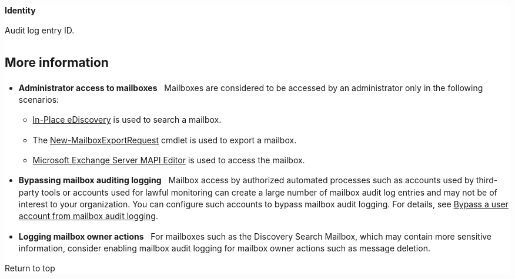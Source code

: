 </tr>
<tr class="even">
<td><p><strong>Identity</strong></p></td>
<td><p>Audit log entry ID.</p></td>
</tr>
</tbody>
</table>


## More information

  - **Administrator access to mailboxes**   Mailboxes are considered to be accessed by an administrator only in the following scenarios:
    
      - [In-Place eDiscovery](https://docs.microsoft.com/en-us/exchange/security-and-compliance/in-place-ediscovery/in-place-ediscovery) is used to search a mailbox.
    
      - The [New-MailboxExportRequest](https://technet.microsoft.com/en-us/library/ff607299\(v=exchg.150\)) cmdlet is used to export a mailbox.
    
      - [Microsoft Exchange Server MAPI Editor](https://go.microsoft.com/fwlink/p/?linkid=204086) is used to access the mailbox.

  - **Bypassing mailbox auditing logging**   Mailbox access by authorized automated processes such as accounts used by third-party tools or accounts used for lawful monitoring can create a large number of mailbox audit log entries and may not be of interest to your organization. You can configure such accounts to bypass mailbox audit logging. For details, see [Bypass a user account from mailbox audit logging](bypass-a-user-account-from-mailbox-audit-logging-exchange-2013-help.md).

  - **Logging mailbox owner actions**   For mailboxes such as the Discovery Search Mailbox, which may contain more sensitive information, consider enabling mailbox audit logging for mailbox owner actions such as message deletion.

Return to top

